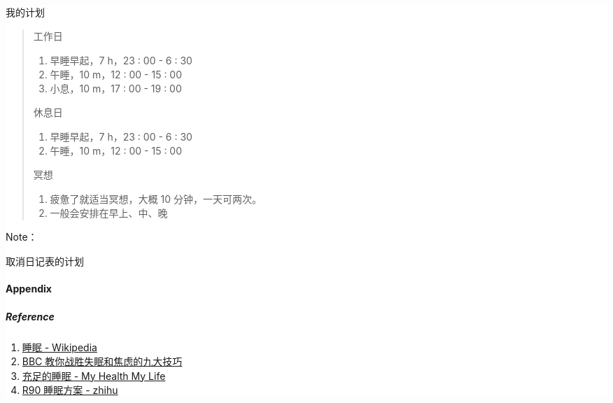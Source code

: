 
我的计划

> 工作日
>
> 1. 早睡早起，7 h，23 : 00 - 6 : 30 
> 2. 午睡，10 m，12 : 00 - 15 : 00
> 3. 小息，10 m，17 : 00 - 19 : 00
>
> 休息日
>
> 1. 早睡早起，7 h，23 : 00 - 6 : 30 
> 2. 午睡，10 m，12 : 00 - 15 : 00
>
> 冥想
>
> 1. 疲惫了就适当冥想，大概 10 分钟，一天可两次。
> 2. 一般会安排在早上、中、晚



Note：

取消日记表的计划



#### Appendix

##### Reference

1. [睡眠 - Wikipedia](https://zh.wikipedia.org/wiki/%E7%9D%A1%E7%9C%A0)
2. [BBC 教你战胜失眠和焦虑的九大技巧](https://www.bbc.com/ukchina/simp/50855159)
3. [充足的睡眠 -  My Health My Life](https://www.myhealthmylife.com.my/zh-hans/健康生活/充足的睡眠)
4. [R90 睡眠方案 - zhihu](https://zhuanlan.zhihu.com/p/48491069)

